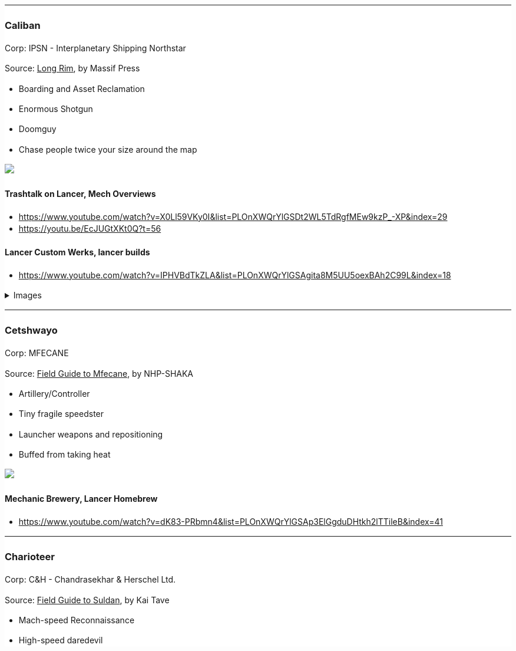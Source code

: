 -------
### Caliban

Corp: IPSN - Interplanetary Shipping Northstar

Source: [Long Rim](https://massif-press.itch.io/the-long-rim), by Massif Press 

- Boarding and Asset Reclamation

- Enormous Shotgun

- Doomguy

- Chase people twice your size around the map

<img src="https://external-preview.redd.it/uiHVNTr51s5O7LdbPLLwI-BkRrvRmbPZx_XW4m2jH1U.jpg?auto=webp&s=51e7c6a99d745f9c9a5e213a848219cfc2682382" width="500"/>

#### Trashtalk on Lancer, Mech Overviews
- https://www.youtube.com/watch?v=X0Ll59VKy0I&list=PLOnXWQrYlGSDt2WL5TdRgfMEw9kzP_-XP&index=29
- https://youtu.be/EcJUGtXKt0Q?t=56
#### Lancer Custom Werks, lancer builds
- https://www.youtube.com/watch?v=IPHVBdTkZLA&list=PLOnXWQrYlGSAgita8M5UU5oexBAh2C99L&index=18
<details><summary>Images</summary></details>

-------
### Cetshwayo

Corp: MFECANE

Source: [Field Guide to Mfecane](https://nhp-shaka.itch.io/mfecane-field-guide), by NHP-SHAKA 

- Artillery/Controller

- Tiny fragile speedster

- Launcher weapons and repositioning

- Buffed from taking heat

<img src="https://img.itch.zone/aW1hZ2UvOTc0Njk0LzgzNzE4MTkucG5n/original/3nbT3l.png" width="500"/>

#### Mechanic Brewery, Lancer Homebrew
- https://www.youtube.com/watch?v=dK83-PRbmn4&list=PLOnXWQrYlGSAp3ElGgduDHtkh2lTTileB&index=41
</details>

-------
### Charioteer

Corp: C&H - Chandrasekhar & Herschel Ltd.

Source: [Field Guide to Suldan](https://kaitave.itch.io/field-guide-to-suldan), by Kai Tave 

- Mach-speed Reconnaissance

- High-speed daredevil
